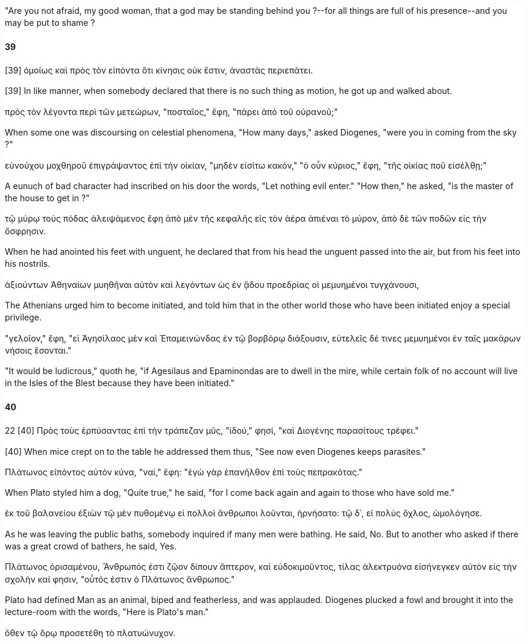 "Are you not afraid, my good woman, that a god may be standing behind you ?--for all things are full of his presence--and you may be put to shame ?
#### 39
[39] ὁμοίως καὶ πρὸς τὸν εἰπόντα ὅτι κίνησις οὐκ ἔστιν, ἀναστὰς περιεπάτει. 

[39] In like manner, when somebody declared that there is no such thing as motion, he got up and walked about. 

πρὸς τὸν λέγοντα περὶ τῶν μετεώρων, "ποσταῖος," ἔφη, "πάρει ἀπὸ τοῦ οὐρανοῦ;" 

When some one was discoursing on celestial phenomena, "How many days," asked Diogenes, "were you in coming from the sky ?" 

εὐνούχου μοχθηροῦ ἐπιγράψαντος ἐπὶ τὴν οἰκίαν, "μηδὲν εἰσίτω κακόν," "ὁ οὖν κύριος," ἔφη, "τῆς οἰκίας ποῦ εἰσέλθῃ;" 

A eunuch of bad character had inscribed on his door the words, "Let nothing evil enter." "How then," he asked, "is the master of the house to get in ?" 

τῷ μύρῳ τοὺς πόδας ἀλειψάμενος ἔφη ἀπὸ μὲν τῆς κεφαλῆς εἰς τὸν ἀέρα ἀπιέναι τὸ μύρον, ἀπὸ δὲ τῶν ποδῶν εἰς τὴν ὄσφρησιν. 

When he had anointed his feet with unguent, he declared that from his head the unguent passed into the air, but from his feet into his nostrils. 

ἀξιούντων Ἀθηναίων μυηθῆναι αὐτὸν καὶ λεγόντων ὡς ἐν ᾄδου προεδρίας οἱ μεμυημένοι τυγχάνουσι, 

The Athenians urged him to become initiated, and told him that in the other world those who have been initiated enjoy a special privilege. 

"γελοῖον," ἔφη, "εἰ Ἀγησίλαος μὲν καὶ Ἐπαμεινώνδας ἐν τῷ βορβόρῳ διάξουσιν, εὐτελεῖς δέ τινες μεμυημένοι ἐν ταῖς μακάρων νήσοις ἔσονται."

"It would be ludicrous," quoth he, "if Agesilaus and Epaminondas are to dwell in the mire, while certain folk of no account will live in the Isles of the Blest because they have been initiated."
#### 40
22 [40] Πρὸς τοὺς ἑρπύσαντας ἐπὶ τὴν τράπεζαν μῦς, "ἰδού," φησί, "καὶ Διογένης παρασίτους τρέφει." 

[40] When mice crept on to the table he addressed them thus, "See now even Diogenes keeps parasites." 

Πλάτωνος εἰπόντος αὐτὸν κύνα, "ναί," ἔφη: "ἐγὼ γὰρ ἐπανῆλθον ἐπὶ τοὺς πεπρακότας." 

When Plato styled him a dog, "Quite true," he said, "for I come back again and again to those who have sold me." 

ἐκ τοῦ βαλανείου ἐξιὼν τῷ μὲν πυθομένῳ εἰ πολλοὶ ἄνθρωποι λοῦνται, ἠρνήσατο: τῷ δ᾽, εἰ πολὺς ὄχλος, ὡμολόγησε. 

As he was leaving the public baths, somebody inquired if many men were bathing. He said, No. But to another who asked if there was a great crowd of bathers, he said, Yes. 

Πλάτωνος ὁρισαμένου, Ἄνθρωπός ἐστι ζῷον δίπουν ἄπτερον, καὶ εὐδοκιμοῦντος, τίλας ἀλεκτρυόνα εἰσήνεγκεν αὐτὸν εἰς τὴν σχολὴν καί φησιν, "οὗτός ἐστιν ὁ Πλάτωνος ἄνθρωπος." 

Plato had defined Man as an animal, biped and featherless, and was applauded. Diogenes plucked a fowl and brought it into the lecture-room with the words, "Here is Plato's man." 

ὅθεν τῷ ὅρῳ προσετέθη τὸ πλατυώνυχον. 
